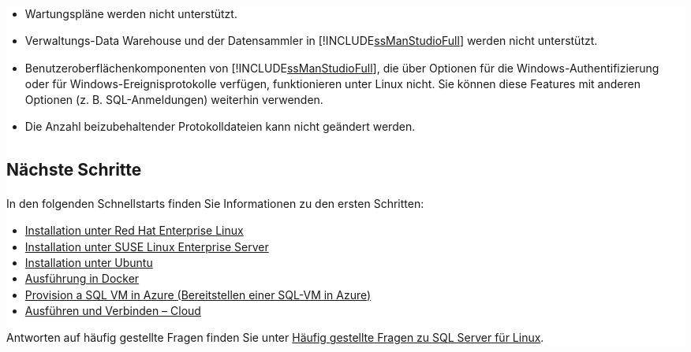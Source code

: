 - Wartungspläne werden nicht unterstützt.

- Verwaltungs-Data Warehouse und der Datensammler in [!INCLUDE[ssManStudioFull](../includes/ssmanstudiofull-md.md)] werden nicht unterstützt. 

- Benutzeroberflächenkomponenten von [!INCLUDE[ssManStudioFull](../includes/ssmanstudiofull-md.md)], die über Optionen für die Windows-Authentifizierung oder für Windows-Ereignisprotokolle verfügen, funktionieren unter Linux nicht. Sie können diese Features mit anderen Optionen (z. B. SQL-Anmeldungen) weiterhin verwenden. 

- Die Anzahl beizubehaltender Protokolldateien kann nicht geändert werden.

## <a name="next-steps"></a>Nächste Schritte

In den folgenden Schnellstarts finden Sie Informationen zu den ersten Schritten:

- [Installation unter Red Hat Enterprise Linux](quickstart-install-connect-red-hat.md)
- [Installation unter SUSE Linux Enterprise Server](quickstart-install-connect-suse.md)
- [Installation unter Ubuntu](quickstart-install-connect-ubuntu.md)
- [Ausführung in Docker](quickstart-install-connect-ubuntu.md)
- [Provision a SQL VM in Azure (Bereitstellen einer SQL-VM in Azure)](/azure/virtual-machines/linux/sql/provision-sql-server-linux-virtual-machine?toc=/sql/toc/toc.json)
- [Ausführen und Verbinden – Cloud](quickstart-install-connect-clouds.md)

Antworten auf häufig gestellte Fragen finden Sie unter [Häufig gestellte Fragen zu SQL Server für Linux](sql-server-linux-faq.md).
